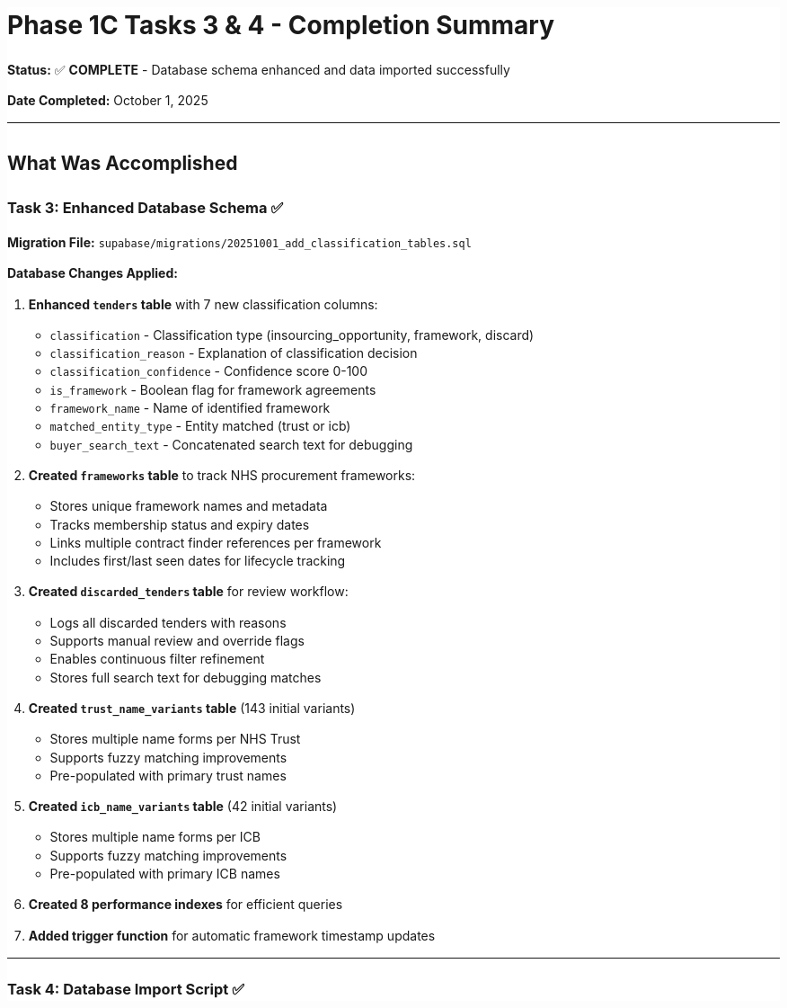 # Phase 1C Tasks 3 & 4 - Completion Summary

**Status:** ✅ **COMPLETE** - Database schema enhanced and data imported successfully

**Date Completed:** October 1, 2025

---

## What Was Accomplished

### Task 3: Enhanced Database Schema ✅

**Migration File:** `supabase/migrations/20251001_add_classification_tables.sql`

**Database Changes Applied:**

1. **Enhanced `tenders` table** with 7 new classification columns:
   - `classification` - Classification type (insourcing_opportunity, framework, discard)
   - `classification_reason` - Explanation of classification decision
   - `classification_confidence` - Confidence score 0-100
   - `is_framework` - Boolean flag for framework agreements
   - `framework_name` - Name of identified framework
   - `matched_entity_type` - Entity matched (trust or icb)
   - `buyer_search_text` - Concatenated search text for debugging

2. **Created `frameworks` table** to track NHS procurement frameworks:
   - Stores unique framework names and metadata
   - Tracks membership status and expiry dates
   - Links multiple contract finder references per framework
   - Includes first/last seen dates for lifecycle tracking

3. **Created `discarded_tenders` table** for review workflow:
   - Logs all discarded tenders with reasons
   - Supports manual review and override flags
   - Enables continuous filter refinement
   - Stores full search text for debugging matches

4. **Created `trust_name_variants` table** (143 initial variants)
   - Stores multiple name forms per NHS Trust
   - Supports fuzzy matching improvements
   - Pre-populated with primary trust names

5. **Created `icb_name_variants` table** (42 initial variants)
   - Stores multiple name forms per ICB
   - Supports fuzzy matching improvements
   - Pre-populated with primary ICB names

6. **Created 8 performance indexes** for efficient queries
7. **Added trigger function** for automatic framework timestamp updates

---

### Task 4: Database Import Script ✅
